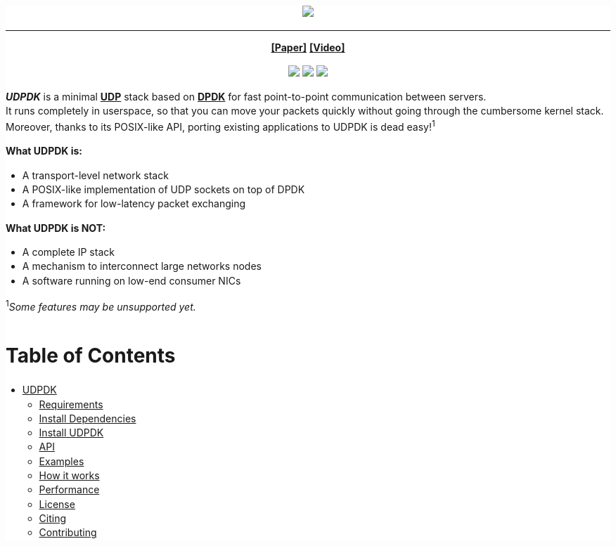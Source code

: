 <p align="center">
  <img width="40%" src="media/UDPDK_light.png" />
</p>

--------------------------------------------------------------------------------

</p>
<p align="center">
    <a href="http://retis.santannapisa.it/~tommaso/publications/IEEE-NFVSDN-2021.pdf" alt="paper">
        <b>[Paper]</b></a>
    <a href="https://youtu.be/x3j3taB3MYo" alt="paper">
        <b>[Video]</b></a>
</p>
<p align="center">
    <a href="https://opensource.org/licenses/BSD-3-Clause" alt="License">
        <img src="https://img.shields.io/badge/License-BSD%203--Clause-blue.svg" /></a>
    <a href="https://en.wikipedia.org/wiki/C_(programming_language)" alt="C">
        <img src="https://img.shields.io/badge/C-blue.svg?style=flat&logo=" /></a>
    <a href="https://www.dpdk.org/" alt="DPDK">
        <img src="https://img.shields.io/badge/DPDK-blue.svg?style=flat&logo=dpdk" /></a>
</p>


***UDPDK*** is a minimal [**UDP**](https://tools.ietf.org/html/rfc768) stack based on [**DPDK**](https://www.dpdk.org/) for fast point-to-point communication between servers.  
It runs completely in userspace, so that you can move your packets quickly without going through the cumbersome kernel stack.  
Moreover, thanks to its POSIX-like API, porting existing applications to UDPDK is dead easy!<sup>1</sup>

**What UDPDK is:**
- A transport-level network stack
- A POSIX-like implementation of UDP sockets on top of DPDK
- A framework for low-latency packet exchanging

**What UDPDK is NOT:**
- A complete IP stack
- A mechanism to interconnect large networks nodes
- A software running on low-end consumer NICs 

<sup>1</sup>*Some features may be unsupported yet.*

Table of Contents
=================

   * [UDPDK](#udpdk)
      * [Requirements](#requirements)
      * [Install Dependencies](#install-dependencies)
      * [Install UDPDK](#install-udpdk)
      * [API](#api)
      * [Examples](#examples)
      * [How it works](#how-it-works)
      * [Performance](#performance)
      * [License](#license)
      * [Citing](#citing)
      * [Contributing](#contributing)
